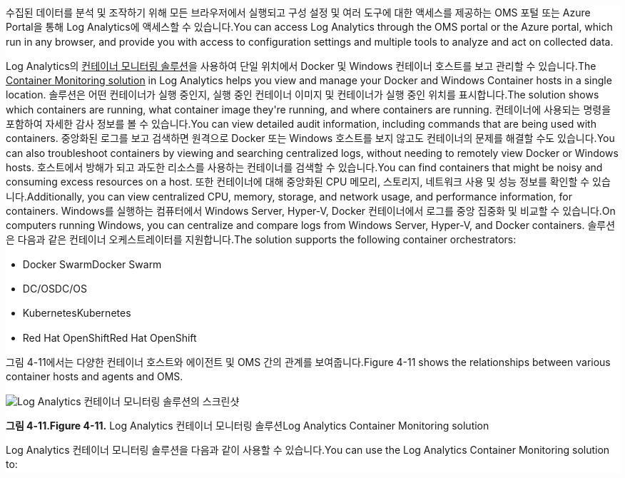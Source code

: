 <span data-ttu-id="42167-131">수집된 데이터를 분석 및 조작하기 위해 모든 브라우저에서 실행되고 구성 설정 및 여러 도구에 대한 액세스를 제공하는 OMS 포털 또는 Azure Portal을 통해 Log Analytics에 액세스할 수 있습니다.</span><span class="sxs-lookup"><span data-stu-id="42167-131">You can access Log Analytics through the OMS portal or the Azure portal, which run in any browser, and provide you with access to configuration settings and multiple tools to analyze and act on collected data.</span></span>

<span data-ttu-id="42167-132">Log Analytics의 [컨테이너 모니터링 솔루션](/azure/log-analytics/log-analytics-containers)을 사용하여 단일 위치에서 Docker 및 Windows 컨테이너 호스트를 보고 관리할 수 있습니다.</span><span class="sxs-lookup"><span data-stu-id="42167-132">The [Container Monitoring solution](/azure/log-analytics/log-analytics-containers) in Log Analytics helps you view and manage your Docker and Windows Container hosts in a single location.</span></span> <span data-ttu-id="42167-133">솔루션은 어떤 컨테이너가 실행 중인지, 실행 중인 컨테이너 이미지 및 컨테이너가 실행 중인 위치를 표시합니다.</span><span class="sxs-lookup"><span data-stu-id="42167-133">The solution shows which containers are running, what container image they're running, and where containers are running.</span></span> <span data-ttu-id="42167-134">컨테이너에 사용되는 명령을 포함하여 자세한 감사 정보를 볼 수 있습니다.</span><span class="sxs-lookup"><span data-stu-id="42167-134">You can view detailed audit information, including commands that are being used with containers.</span></span> <span data-ttu-id="42167-135">중앙화된 로그를 보고 검색하면 원격으로 Docker 또는 Windows 호스트를 보지 않고도 컨테이너의 문제를 해결할 수도 있습니다.</span><span class="sxs-lookup"><span data-stu-id="42167-135">You can also troubleshoot containers by viewing and searching centralized logs, without needing to remotely view Docker or Windows hosts.</span></span> <span data-ttu-id="42167-136">호스트에서 방해가 되고 과도한 리소스를 사용하는 컨테이너를 검색할 수 있습니다.</span><span class="sxs-lookup"><span data-stu-id="42167-136">You can find containers that might be noisy and consuming excess resources on a host.</span></span> <span data-ttu-id="42167-137">또한 컨테이너에 대해 중앙화된 CPU 메모리, 스토리지, 네트워크 사용 및 성능 정보를 확인할 수 있습니다.</span><span class="sxs-lookup"><span data-stu-id="42167-137">Additionally, you can view centralized CPU, memory, storage, and network usage, and performance information, for containers.</span></span> <span data-ttu-id="42167-138">Windows를 실행하는 컴퓨터에서 Windows Server, Hyper-V, Docker 컨테이너에서 로그를 중앙 집중화 및 비교할 수 있습니다.</span><span class="sxs-lookup"><span data-stu-id="42167-138">On computers running Windows, you can centralize and compare logs from Windows Server, Hyper-V, and Docker containers.</span></span> <span data-ttu-id="42167-139">솔루션은 다음과 같은 컨테이너 오케스트레이터를 지원합니다.</span><span class="sxs-lookup"><span data-stu-id="42167-139">The solution supports the following container orchestrators:</span></span>

- <span data-ttu-id="42167-140">Docker Swarm</span><span class="sxs-lookup"><span data-stu-id="42167-140">Docker Swarm</span></span>

- <span data-ttu-id="42167-141">DC/OS</span><span class="sxs-lookup"><span data-stu-id="42167-141">DC/OS</span></span>

- <span data-ttu-id="42167-142">Kubernetes</span><span class="sxs-lookup"><span data-stu-id="42167-142">Kubernetes</span></span>

- <span data-ttu-id="42167-143">Red Hat OpenShift</span><span class="sxs-lookup"><span data-stu-id="42167-143">Red Hat OpenShift</span></span>

<span data-ttu-id="42167-144">그림 4-11에서는 다양한 컨테이너 호스트와 에이전트 및 OMS 간의 관계를 보여줍니다.</span><span class="sxs-lookup"><span data-stu-id="42167-144">Figure 4-11 shows the relationships between various container hosts and agents and OMS.</span></span>

![Log Analytics 컨테이너 모니터링 솔루션의 스크린샷](./media/modernize-your-apps-with-monitoring-and-telemetry/log-analytics-container-monitoring-solution.png)

<span data-ttu-id="42167-146">**그림 4-11.**</span><span class="sxs-lookup"><span data-stu-id="42167-146">**Figure 4-11.**</span></span> <span data-ttu-id="42167-147">Log Analytics 컨테이너 모니터링 솔루션</span><span class="sxs-lookup"><span data-stu-id="42167-147">Log Analytics Container Monitoring solution</span></span>

<span data-ttu-id="42167-148">Log Analytics 컨테이너 모니터링 솔루션을 다음과 같이 사용할 수 있습니다.</span><span class="sxs-lookup"><span data-stu-id="42167-148">You can use the Log Analytics Container Monitoring solution to:</span></span>

